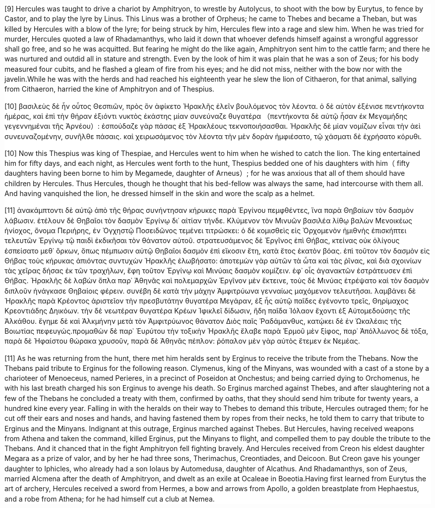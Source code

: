 [9] Hercules was taught to drive a chariot by Amphitryon, to wrestle by Autolycus, to shoot with the bow by Eurytus, to fence by Castor, and to play the lyre by Linus. This Linus was a brother of Orpheus; he came to Thebes and became a Theban, but was killed by Hercules with a blow of the lyre; for being struck by him, Hercules flew into a rage and slew him. When he was tried for murder, Hercules quoted a law of Rhadamanthys, who laid it down that whoever defends himself against a wrongful aggressor shall go free, and so he was acquitted. But fearing he might do the like again, Amphitryon sent him to the cattle farm; and there he was nurtured and outdid all in stature and strength. Even by the look of him it was plain that he was a son of Zeus; for his body measured four cubits, and he flashed a gleam of fire from his eyes; and he did not miss, neither with the bow nor with the javelin.While he was with the herds and had reached his eighteenth year he slew the lion of Cithaeron, for that animal, sallying from Cithaeron, harried the kine of Amphitryon and of Thespius.

[10] βασιλεὺς δὲ ἦν οὗτος Θεσπιῶν, πρὸς ὃν ἀφίκετο Ἡρακλῆς ἑλεῖν βουλόμενος τὸν λέοντα. ὁ δὲ αὐτὸν ἐξένισε πεντήκοντα ἡμέρας, καὶ ἐπὶ τὴν θήραν ἐξιόντι νυκτὸς ἑκάστης μίαν συνεύναζε θυγατέρα （πεντήκοντα δὲ αὐτῷ ἦσαν ἐκ Μεγαμήδης γεγεννημέναι τῆς Ἀρνέου）: ἐσπούδαζε γὰρ πάσας ἐξ Ἡρακλέους τεκνοποιήσασθαι. Ἡρακλῆς δὲ μίαν νομίζων εἶναι τὴν ἀεὶ συνευναζομένην, συνῆλθε πάσαις. καὶ χειρωσάμενος τὸν λέοντα τὴν μὲν δορὰν ἠμφιέσατο, τῷ χάσματι δὲ ἐχρήσατο κόρυθι.

[10] Now this Thespius was king of Thespiae, and Hercules went to him when he wished to catch the lion. The king entertained him for fifty days, and each night, as Hercules went forth to the hunt, Thespius bedded one of his daughters with him（ fifty daughters having been borne to him by Megamede, daughter of Arneus）; for he was anxious that all of them should have children by Hercules. Thus Hercules, though he thought that his bed-fellow was always the same, had intercourse with them all. And having vanquished the lion, he dressed himself in the skin and wore the scalp as a helmet.

[11] ἀνακάμπτοντι δὲ αὐτῷ ἀπὸ τῆς θήρας συνήντησαν κήρυκες παρὰ Ἐργίνου πεμφθέντες, ἵνα παρὰ Θηβαίων τὸν δασμὸν λάβωσιν. ἐτέλουν δὲ Θηβαῖοι τὸν δασμὸν Ἐργίνῳ δι᾽ αἰτίαν τήνδε. Κλύμενον τὸν Μινυῶν βασιλέα λίθῳ βαλὼν Μενοικέως ἡνίοχος, ὄνομα Περιήρης, ἐν Ὀγχηστῷ Ποσειδῶνος τεμένει τιτρώσκει: ὁ δὲ κομισθεὶς εἰς Ὀρχομενὸν ἡμιθνὴς ἐπισκήπτει τελευτῶν Ἐργίνῳ τῷ παιδὶ ἐκδικῆσαι τὸν θάνατον αὐτοῦ. στρατευσάμενος δὲ Ἐργῖνος ἐπὶ Θήβας, κτείνας οὐκ ὀλίγους ἐσπείσατο μεθ᾽ ὅρκων, ὅπως πέμπωσιν αὐτῷ Θηβαῖοι δασμὸν ἐπὶ εἴκοσιν ἔτη, κατὰ ἔτος ἑκατὸν βόας. ἐπὶ τοῦτον τὸν δασμὸν εἰς Θήβας τοὺς κήρυκας ἀπιόντας συντυχὼν Ἡρακλῆς ἐλωβήσατο: ἀποτεμὼν γὰρ αὐτῶν τὰ ὦτα καὶ τὰς ῥῖνας, καὶ διὰ σχοινίων τὰς χεῖρας δήσας ἐκ τῶν τραχήλων, ἔφη τοῦτον Ἐργίνῳ καὶ Μινύαις δασμὸν κομίζειν. ἐφ᾽ οἷς ἀγανακτῶν ἐστράτευσεν ἐπὶ Θήβας. Ἡρακλῆς δὲ λαβὼν ὅπλα παρ᾽ Ἀθηνᾶς καὶ πολεμαρχῶν Ἐργῖνον μὲν ἔκτεινε, τοὺς δὲ Μινύας ἐτρέψατο καὶ τὸν δασμὸν διπλοῦν ἠνάγκασε Θηβαίοις φέρειν. συνέβη δὲ κατὰ τὴν μάχην Ἀμφιτρύωνα γενναίως μαχόμενον τελευτῆσαι. λαμβάνει δὲ Ἡρακλῆς παρὰ Κρέοντος ἀριστεῖον τὴν πρεσβυτάτην θυγατέρα Μεγάραν, ἐξ ἧς αὐτῷ παῖδες ἐγένοντο τρεῖς, Θηρίμαχος Κρεοντιάδης Δηικόων. τὴν δὲ νεωτέραν θυγατέρα Κρέων Ἰφικλεῖ δίδωσιν, ἤδη παῖδα Ἰόλαον ἔχοντι ἐξ Αὐτομεδούσης τῆς Ἀλκάθου. ἔγημε δὲ καὶ Ἀλκμήνην μετὰ τὸν Ἀμφιτρύωνος θάνατον Διὸς παῖς Ῥαδάμανθυς, κατῴκει δὲ ἐν Ὠκαλέαις τῆς Βοιωτίας πεφευγώς.προμαθὼν δὲ παρ᾽ Ἐυρύτου τὴν τοξικὴν Ἡρακλῆς ἔλαβε παρὰ Ἑρμοῦ μὲν ξίφος, παρ᾽ Ἀπόλλωνος δὲ τόξα, παρὰ δὲ Ἡφαίστου θώρακα χρυσοῦν, παρὰ δὲ Ἀθηνᾶς πέπλον: ῥόπαλον μὲν γὰρ αὐτὸς ἔτεμεν ἐκ Νεμέας.

[11] As he was returning from the hunt, there met him heralds sent by Erginus to receive the tribute from the Thebans. Now the Thebans paid tribute to Erginus for the following reason. Clymenus, king of the Minyans, was wounded with a cast of a stone by a charioteer of Menoeceus, named Perieres, in a precinct of Poseidon at Onchestus; and being carried dying to Orchomenus, he with his last breath charged his son Erginus to avenge his death. So Erginus marched against Thebes, and after slaughtering not a few of the Thebans he concluded a treaty with them, confirmed by oaths, that they should send him tribute for twenty years, a hundred kine every year. Falling in with the heralds on their way to Thebes to demand this tribute, Hercules outraged them; for he cut off their ears and noses and hands, and having fastened them by ropes from their necks, he told them to carry that tribute to Erginus and the Minyans. Indignant at this outrage, Erginus marched against Thebes. But Hercules, having received weapons from Athena and taken the command, killed Erginus, put the Minyans to flight, and compelled them to pay double the tribute to the Thebans. And it chanced that in the fight Amphitryon fell fighting bravely. And Hercules received from Creon his eldest daughter Megara as a prize of valor, and by her he had three sons, Therimachus, Creontiades, and Deicoon. But Creon gave his younger daughter to Iphicles, who already had a son Iolaus by Automedusa, daughter of Alcathus. And Rhadamanthys, son of Zeus, married Alcmena after the death of Amphitryon, and dwelt as an exile at Ocaleae in Boeotia.Having first learned from Eurytus the art of archery, Hercules received a sword from Hermes, a bow and arrows from Apollo, a golden breastplate from Hephaestus, and a robe from Athena; for he had himself cut a club at Nemea.
